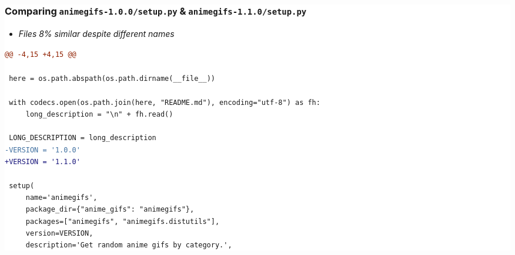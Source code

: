 ### Comparing `animegifs-1.0.0/setup.py` & `animegifs-1.1.0/setup.py`

 * *Files 8% similar despite different names*

```diff
@@ -4,15 +4,15 @@
 
 here = os.path.abspath(os.path.dirname(__file__))
 
 with codecs.open(os.path.join(here, "README.md"), encoding="utf-8") as fh:
     long_description = "\n" + fh.read()
 
 LONG_DESCRIPTION = long_description
-VERSION = '1.0.0'
+VERSION = '1.1.0'
 
 setup(
     name='animegifs',
     package_dir={"anime_gifs": "animegifs"},
     packages=["animegifs", "animegifs.distutils"],
     version=VERSION,
     description='Get random anime gifs by category.',
```

